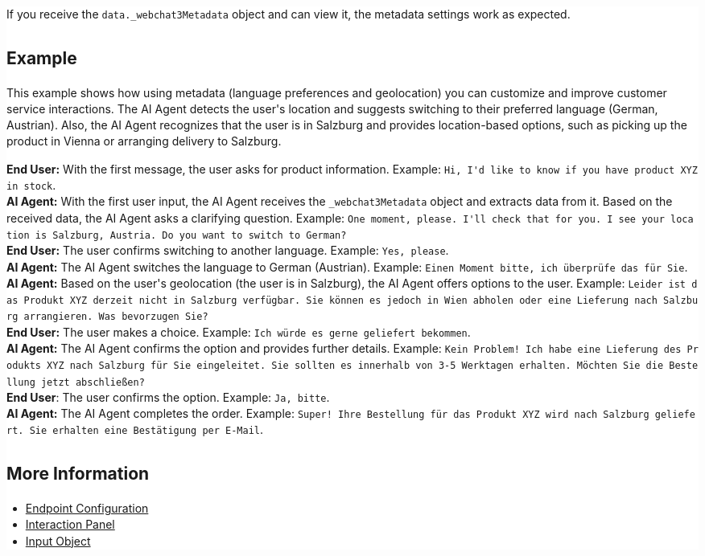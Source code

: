 If you receive the `data._webchat3Metadata` object and can view it, the metadata settings work as expected.

## Example

This example shows how using metadata (language preferences and geolocation) you can customize and improve customer service interactions.
The AI Agent detects the user's location and suggests switching to their preferred language (German, Austrian).
Also, the AI Agent recognizes that the user is in Salzburg and provides location-based options,
such as picking up the product in Vienna or arranging delivery to Salzburg.

**End User:** With the first message, the user asks for product information. Example: `Hi, I'd like to know if you have product XYZ in stock`.<br>
**AI Agent:** With the first user input, the AI Agent receives the `_webchat3Metadata` object and extracts data from it. Based on the received data, the AI Agent asks a clarifying question. Example: `One moment, please. I'll check that for you. I see your location is Salzburg, Austria. Do you want to switch to German?`<br>
**End User:** The user confirms switching to another language. Example: `Yes, please`.<br>
**AI Agent:** The AI Agent switches the language to German (Austrian). Example: `Einen Moment bitte, ich überprüfe das für Sie`.<br>
**AI Agent:** Based on the user's geolocation (the user is in Salzburg), the AI Agent offers options to the user. Example: `Leider ist das Produkt XYZ derzeit nicht in Salzburg verfügbar. Sie können es jedoch in Wien abholen oder eine Lieferung nach Salzburg arrangieren. Was bevorzugen Sie?`<br>
**End User:** The user makes a choice. Example: `Ich würde es gerne geliefert bekommen`.<br>
**AI Agent:** The AI Agent confirms the option and provides further details. Example: `Kein Problem! Ich habe eine Lieferung des Produkts XYZ nach Salzburg für Sie eingeleitet. Sie sollten es innerhalb von 3-5 Werktagen erhalten. Möchten Sie die Bestellung jetzt abschließen?`<br>
**End User**: The user confirms the option. Example: `Ja, bitte`.<br>
**AI Agent:** The AI Agent completes the order. Example: `Super! Ihre Bestellung für das Produkt XYZ wird nach Salzburg geliefert. Sie erhalten eine Bestätigung per E-Mail`.<br>

## More Information

- [Endpoint Configuration](configuration.md)
- [Interaction Panel](../../ai/test/interaction-panel/overview.md)
- [Input Object](../../ai/build/ai-agent-memory/input.md)